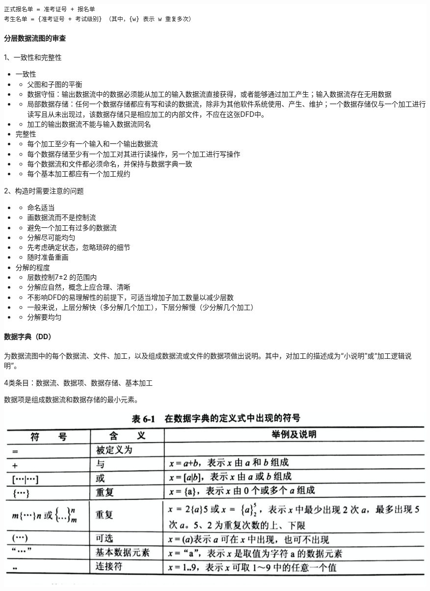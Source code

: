 ```
正式报名单 = 准考证号 + 报名单
考生名单 = {准考证号 + 考试级别} （其中，{w} 表示 w 重复多次）
```

#### 分层数据流图的审查
1、一致性和完整性

- 一致性
- - 父图和子图的平衡
- - 数据守恒：输出数据流中的数据必须能从加工的输入数据流直接获得，或者能够通过加工产生；输入数据流存在无用数据
- - 局部数据存储：任何一个数据存储都应有写和读的数据流，除非为其他软件系统使用、产生、维护；一个数据存储仅与一个加工进行读写且从未出现过，该数据存储只是相应加工的内部文件，不应在这张DFD中。
- - 加工的输出数据流不能与输入数据流同名
- 完整性
- - 每个加工至少有一个输入和一个输出数据流
- - 每个数据存储至少有一个加工对其进行读操作，另一个加工进行写操作
- - 每个数据流和文件都必须命名，并保持与数据字典一致
- - 每个基本加工都应有一个加工规约

2、构造时需要注意的问题

- - 命名适当
- - 画数据流而不是控制流
- - 避免一个加工有过多的数据流
- - 分解尽可能均匀
- - 先考虑确定状态，忽略琐碎的细节
- - 随时准备重画
- 分解的程度
- - 层数控制7±2 的范围内
- - 分解应自然，概念上应合理、清晰
- - 不影响DFD的易理解性的前提下，可适当增加子加工数量以减少层数
- - 一般来说，上层分解快（多分解几个加工），下层分解慢（少分解几个加工）
- - 分解要均匀

#### 数据字典（DD）
为数据流图中的每个数据流、文件、加工，以及组成数据流或文件的数据项做出说明。其中，对加工的描述成为“小说明”或“加工逻辑说明”。

4类条目：数据流、数据项、数据存储、基本加工

数据项是组成数据流和数据存储的最小元素。

![](6-1.png)
